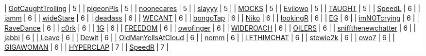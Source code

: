 | [GotCaughtTrolling](https://7tv.app/emotes/64e805fca6bfa513f8a064f6)                                                                                    | 5     |
| [pigeonPls](https://7tv.app/emotes/619108fed34608492cc335b7)                                                                                            | 5     |
| [noonecares](https://7tv.app/emotes/632b4eb980209c4f0fd3bd4f)                                                                                           | 5     |
| [slayyy](https://7tv.app/emotes/64195c6c3b2b12fb26d867fe)                                                                                               | 5     |
| [MOCKS](https://7tv.app/emotes/60b245cdb4c9c09d289d53a6)                                                                                                | 5     |
| [Evilowo](https://7tv.app/emotes/64d5b4b8427c778e9917c05e)                                                                                              | 5     |
| [TAUGHT](https://7tv.app/emotes/65e91c43bedae87a528ad4b4)                                                                                               | 5     |
| [SpeedL](https://7tv.app/emotes/60b12ef78149943f87aaaed9)                                                                                               | 6     |
| [jamm](https://7tv.app/emotes/61d9f9ab27a4f6d6544e611c)                                                                                                 | 6     |
| [wideStare](https://7tv.app/emotes/616e9be8b6d21adaffbe8984)                                                                                            | 6     |
| [deadass](https://7tv.app/emotes/62fc764ea2afb0f0f8301a0e)                                                                                              | 6     |
| [WECANT](https://7tv.app/emotes/61f3c3a397d743f388010995)                                                                                               | 6     |
| [bongoTap](https://7tv.app/emotes/60afc97febfcf7562e14ed2d)                                                                                             | 6     |
| [Niko](https://7tv.app/emotes/63d2b9f9868c0f76a2eac770)                                                                                                 | 6     |
| [lookingR](https://7tv.app/emotes/6209228eb015a89311a7d899)                                                                                             | 6     |
| [EG](https://7tv.app/emotes/62548122b0dfc5aeb040c7a3)                                                                                                   | 6     |
| [imNOTcrying](https://7tv.app/emotes/637047ada22f598b7d347c51)                                                                                          | 6     |
| [RaveDance](https://7tv.app/emotes/638a93282efd17dd5e6c861b)                                                                                            | 6     |
| [c0rk](https://7tv.app/emotes/61f68ecb084cfa2e05d25f28)                                                                                                 | 6     |
| [1G](https://7tv.app/emotes/61ecfa5acc9507d24fd4cd17)                                                                                                   | 6     |
| [FREEDOM](https://7tv.app/emotes/644c11002826d58a4695eeea)                                                                                              | 6     |
| [owofinger](https://7tv.app/emotes/64c862682796f2ef082e1731)                                                                                            | 6     |
| [WIDEROACH](https://7tv.app/emotes/6219c76daff1c45709b4a6db)                                                                                            | 6     |
| [OILERS](https://7tv.app/emotes/65613eea95e5d35c9f2397ac)                                                                                               | 6     |
| [sniffthenewchatter](https://7tv.app/emotes/6530713b501a607c3a95f92c)                                                                                   | 6     |
| [jabbi](https://7tv.app/emotes/65b50bb38e0d3dfadc621fed)                                                                                                | 6     |
| [Leave](https://7tv.app/emotes/6485378057006ff3a6bc6b63)                                                                                                | 6     |
| [Dewit](https://7tv.app/emotes/61a6b72ee9684edbbc37ab23)                                                                                                | 6     |
| [OldManYellsAtCloud](https://7tv.app/emotes/641d3860170518c061882815)                                                                                   | 6     |
| [nomm](https://7tv.app/emotes/6442caeffb9219cb4f12fd97)                                                                                                 | 6     |
| [LETHIMCHAT](https://7tv.app/emotes/6553b22c9e081c7db7cb6b8b)                                                                                           | 6     |
| [stewie2k](https://7tv.app/emotes/64ac67b38713ec4e1a73f6c3)                                                                                             | 6     |
| [owo7](https://7tv.app/emotes/64c928bf19c43cba8bfec6cf)                                                                                                 | 6     |
| [GIGAWOMAN](https://7tv.app/emotes/650d370b462d22f767cb1de0)                                                                                            | 6     |
| [HYPERCLAP](https://7tv.app/emotes/60b022e9b3e1671e27619f71)                                                                                            | 7     |
| [SpeedR](https://7tv.app/emotes/60b12f078149943f87aada70)                                                                                               | 7     |